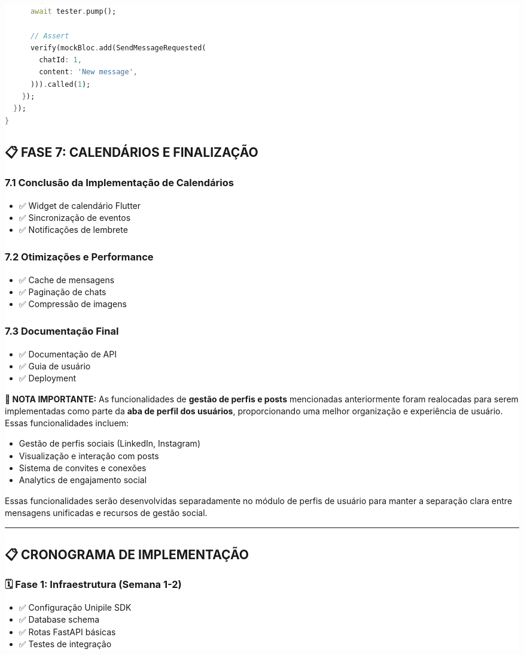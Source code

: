 ```dart
      await tester.pump();
      
      // Assert
      verify(mockBloc.add(SendMessageRequested(
        chatId: 1,
        content: 'New message',
      ))).called(1);
    });
  });
}
```


## **📋 FASE 7: CALENDÁRIOS E FINALIZAÇÃO**

### **7.1 Conclusão da Implementação de Calendários**
- ✅ Widget de calendário Flutter
- ✅ Sincronização de eventos
- ✅ Notificações de lembrete

### **7.2 Otimizações e Performance**
- ✅ Cache de mensagens
- ✅ Paginação de chats
- ✅ Compressão de imagens

### **7.3 Documentação Final**
- ✅ Documentação de API
- ✅ Guia de usuário
- ✅ Deployment

**📝 NOTA IMPORTANTE:**
As funcionalidades de **gestão de perfis e posts** mencionadas anteriormente foram realocadas para serem implementadas como parte da **aba de perfil dos usuários**, proporcionando uma melhor organização e experiência de usuário. Essas funcionalidades incluem:

- Gestão de perfis sociais (LinkedIn, Instagram)
- Visualização e interação com posts
- Sistema de convites e conexões
- Analytics de engajamento social

Essas funcionalidades serão desenvolvidas separadamente no módulo de perfis de usuário para manter a separação clara entre mensagens unificadas e recursos de gestão social.

---

## **📋 CRONOGRAMA DE IMPLEMENTAÇÃO**

### **🗓️ Fase 1: Infraestrutura (Semana 1-2)**
- ✅ Configuração Unipile SDK
- ✅ Database schema
- ✅ Rotas FastAPI básicas
- ✅ Testes de integração
